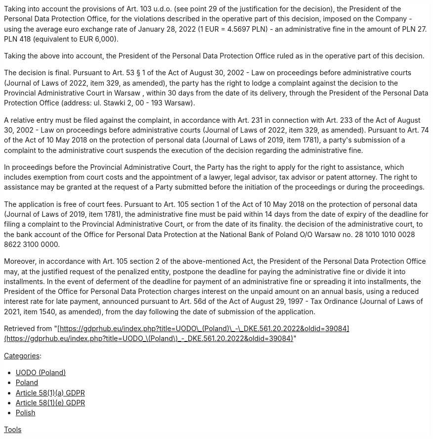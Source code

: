 Taking into account the provisions of Art. 103 u.d.o. (see point 29 of the justification for the decision), the President of the Personal Data Protection Office, for the violations described in the operative part of this decision, imposed on the Company - using the average euro exchange rate of January 28, 2022 (1 EUR = 4.5697 PLN) - an administrative fine in the amount of PLN 27. PLN 418 (equivalent to EUR 6,000).

Taking the above into account, the President of the Personal Data Protection Office ruled as in the operative part of this decision.

The decision is final. Pursuant to Art. 53 § 1 of the Act of August 30, 2002 - Law on proceedings before administrative courts (Journal of Laws of 2022, item 329, as amended), the party has the right to lodge a complaint against the decision to the Provincial Administrative Court in Warsaw , within 30 days from the date of its delivery, through the President of the Personal Data Protection Office (address: ul. Stawki 2, 00 - 193 Warsaw).

A relative entry must be filed against the complaint, in accordance with Art. 231 in connection with Art. 233 of the Act of August 30, 2002 - Law on proceedings before administrative courts (Journal of Laws of 2022, item 329, as amended). Pursuant to Art. 74 of the Act of 10 May 2018 on the protection of personal data (Journal of Laws of 2019, item 1781), a party's submission of a complaint to the administrative court suspends the execution of the decision regarding the administrative fine.

In proceedings before the Provincial Administrative Court, the Party has the right to apply for the right to assistance, which includes exemption from court costs and the appointment of a lawyer, legal advisor, tax advisor or patent attorney. The right to assistance may be granted at the request of a Party submitted before the initiation of the proceedings or during the proceedings.

The application is free of court fees. Pursuant to Art. 105 section 1 of the Act of 10 May 2018 on the protection of personal data (Journal of Laws of 2019, item 1781), the administrative fine must be paid within 14 days from the date of expiry of the deadline for filing a complaint to the Provincial Administrative Court, or from the date of its finality. the decision of the administrative court, to the bank account of the Office for Personal Data Protection at the National Bank of Poland O/O Warsaw no. 28 1010 1010 0028 8622 3100 0000.

Moreover, in accordance with Art. 105 section 2 of the above-mentioned Act, the President of the Personal Data Protection Office may, at the justified request of the penalized entity, postpone the deadline for paying the administrative fine or divide it into installments. In the event of deferment of the deadline for payment of an administrative fine or spreading it into installments, the President of the Office for Personal Data Protection charges interest on the unpaid amount on an annual basis, using a reduced interest rate for late payment, announced pursuant to Art. 56d of the Act of August 29, 1997 - Tax Ordinance (Journal of Laws of 2021, item 1540, as amended), from the day following the date of submission of the application.

Retrieved from "[https://gdprhub.eu/index.php?title=UODO\_(Poland)\_-\_DKE.561.20.2022&oldid=39084](https://gdprhub.eu/index.php?title=UODO_\(Poland\)_-_DKE.561.20.2022&oldid=39084)"

[Categories](/index.php?title=Special:Categories "Special:Categories"):

*   [UODO (Poland)](/index.php?title=Category:UODO_\(Poland\) "Category:UODO (Poland)")
*   [Poland](/index.php?title=Category:Poland "Category:Poland")
*   [Article 58(1)(a) GDPR](/index.php?title=Category:Article_58\(1\)\(a\)_GDPR "Category:Article 58(1)(a) GDPR")
*   [Article 58(1)(e) GDPR](/index.php?title=Category:Article_58\(1\)\(e\)_GDPR "Category:Article 58(1)(e) GDPR")
*   [Polish](/index.php?title=Category:Polish "Category:Polish")

[Tools](#)
